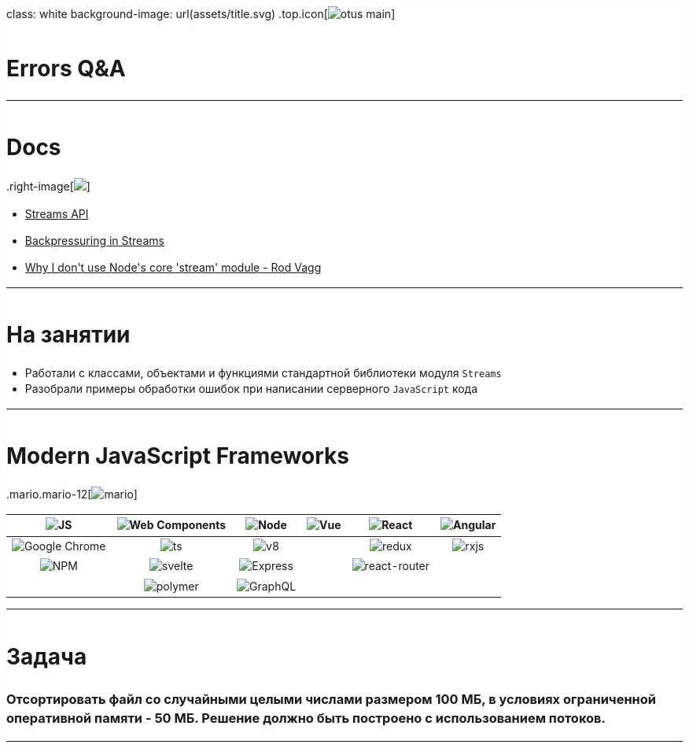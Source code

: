 
class: white
background-image: url(assets/title.svg)
.top.icon[![otus main](assets/otus-2.png)]

# Errors Q&A

---

# Docs


.right-image[![](assets/node.png)]

- [Streams API](https://nodejs.org/api/stream.html)

- [Backpressuring in Streams](https://nodejs.org/en/docs/guides/backpressuring-in-streams/)

- [Why I don't use Node's core 'stream' module - Rod Vagg](https://r.va.gg/2014/06/why-i-dont-use-nodes-core-stream-module.html)

---

# На занятии

- Работали с классами, объектами и функциями стандартной библиотеки модуля `Streams`
- Разобрали примеры обработки ошибок при написании серверного `JavaScript` кода

---

# Modern JavaScript Frameworks

.mario.mario-12[![mario](assets/mario.png)]


| ![JS](assets/icons/trim/js.png) | ![Web Components](assets/icons/trim/webcomponents.png) | ![Node](assets/icons/trim/node.png) | ![Vue](assets/icons/trim/vue.png) | ![React](assets/icons/trim/react.png) | ![Angular](assets/icons/trim/angular.png) |
|:-------------:|:-------------:|:-------------:|:-------------:|:-------------:|:-------------:|
| ![Google Chrome](assets/icons/trim/google_chrome.png) | ![ts](assets/icons/trim/ts.png) | ![v8](assets/icons/trim/v8.png) | | ![redux](assets/icons/trim/redux.png) | ![rxjs](assets/icons/trim/rxjs.png) |
| ![NPM](assets/icons/trim/npm.png) | ![svelte](assets/svelte.png) | ![Express](assets/icons/trim/express.png) | | ![react-router](assets/icons/trim/react-router.png) | |
|  | ![polymer](assets/icons/trim/polymer.png) | ![GraphQL](assets/icons/trim/graphql.png) |

---

# Задача

### Отсортировать файл со случайными целыми числами размером 100 МБ, в условиях ограниченной оперативной памяти - 50 МБ. Решение должно быть построено с использованием потоков.

---